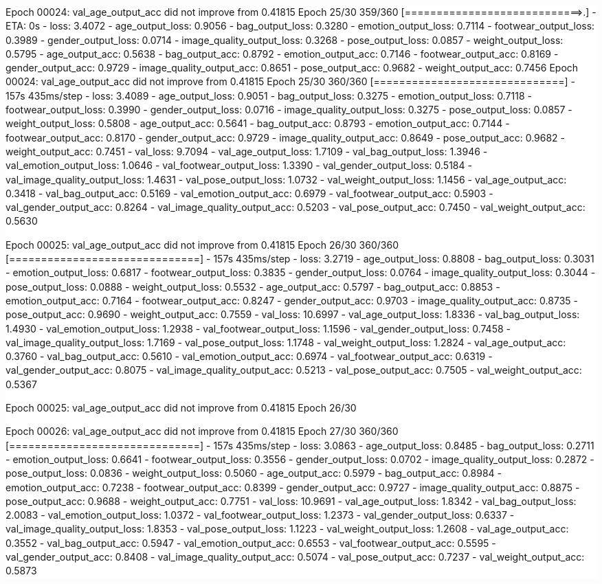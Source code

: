 Epoch 00024: val_age_output_acc did not improve from 0.41815
Epoch 25/30
359/360 [============================>.] - ETA: 0s - loss: 3.4072 - age_output_loss: 0.9056 - bag_output_loss: 0.3280 - emotion_output_loss: 0.7114 - footwear_output_loss: 0.3989 - gender_output_loss: 0.0714 - image_quality_output_loss: 0.3268 - pose_output_loss: 0.0857 - weight_output_loss: 0.5795 - age_output_acc: 0.5638 - bag_output_acc: 0.8792 - emotion_output_acc: 0.7146 - footwear_output_acc: 0.8169 - gender_output_acc: 0.9729 - image_quality_output_acc: 0.8651 - pose_output_acc: 0.9682 - weight_output_acc: 0.7456
Epoch 00024: val_age_output_acc did not improve from 0.41815
Epoch 25/30
360/360 [==============================] - 157s 435ms/step - loss: 3.4089 - age_output_loss: 0.9051 - bag_output_loss: 0.3275 - emotion_output_loss: 0.7118 - footwear_output_loss: 0.3990 - gender_output_loss: 0.0716 - image_quality_output_loss: 0.3275 - pose_output_loss: 0.0857 - weight_output_loss: 0.5808 - age_output_acc: 0.5641 - bag_output_acc: 0.8793 - emotion_output_acc: 0.7144 - footwear_output_acc: 0.8170 - gender_output_acc: 0.9729 - image_quality_output_acc: 0.8649 - pose_output_acc: 0.9682 - weight_output_acc: 0.7451 - val_loss: 9.7094 - val_age_output_loss: 1.7109 - val_bag_output_loss: 1.3946 - val_emotion_output_loss: 1.0646 - val_footwear_output_loss: 1.3390 - val_gender_output_loss: 0.5184 - val_image_quality_output_loss: 1.4631 - val_pose_output_loss: 1.0732 - val_weight_output_loss: 1.1456 - val_age_output_acc: 0.3418 - val_bag_output_acc: 0.5169 - val_emotion_output_acc: 0.6979 - val_footwear_output_acc: 0.5903 - val_gender_output_acc: 0.8264 - val_image_quality_output_acc: 0.5203 - val_pose_output_acc: 0.7450 - val_weight_output_acc: 0.5630

Epoch 00025: val_age_output_acc did not improve from 0.41815
Epoch 26/30
360/360 [==============================] - 157s 435ms/step - loss: 3.2719 - age_output_loss: 0.8808 - bag_output_loss: 0.3031 - emotion_output_loss: 0.6817 - footwear_output_loss: 0.3835 - gender_output_loss: 0.0764 - image_quality_output_loss: 0.3044 - pose_output_loss: 0.0888 - weight_output_loss: 0.5532 - age_output_acc: 0.5797 - bag_output_acc: 0.8853 - emotion_output_acc: 0.7164 - footwear_output_acc: 0.8247 - gender_output_acc: 0.9703 - image_quality_output_acc: 0.8735 - pose_output_acc: 0.9690 - weight_output_acc: 0.7559 - val_loss: 10.6997 - val_age_output_loss: 1.8336 - val_bag_output_loss: 1.4930 - val_emotion_output_loss: 1.2938 - val_footwear_output_loss: 1.1596 - val_gender_output_loss: 0.7458 - val_image_quality_output_loss: 1.7169 - val_pose_output_loss: 1.1748 - val_weight_output_loss: 1.2824 - val_age_output_acc: 0.3760 - val_bag_output_acc: 0.5610 - val_emotion_output_acc: 0.6974 - val_footwear_output_acc: 0.6319 - val_gender_output_acc: 0.8075 - val_image_quality_output_acc: 0.5213 - val_pose_output_acc: 0.7505 - val_weight_output_acc: 0.5367

Epoch 00025: val_age_output_acc did not improve from 0.41815
Epoch 26/30

Epoch 00026: val_age_output_acc did not improve from 0.41815
Epoch 27/30
360/360 [==============================] - 157s 435ms/step - loss: 3.0863 - age_output_loss: 0.8485 - bag_output_loss: 0.2711 - emotion_output_loss: 0.6641 - footwear_output_loss: 0.3556 - gender_output_loss: 0.0702 - image_quality_output_loss: 0.2872 - pose_output_loss: 0.0836 - weight_output_loss: 0.5060 - age_output_acc: 0.5979 - bag_output_acc: 0.8984 - emotion_output_acc: 0.7238 - footwear_output_acc: 0.8399 - gender_output_acc: 0.9727 - image_quality_output_acc: 0.8875 - pose_output_acc: 0.9688 - weight_output_acc: 0.7751 - val_loss: 10.9691 - val_age_output_loss: 1.8342 - val_bag_output_loss: 2.0083 - val_emotion_output_loss: 1.0372 - val_footwear_output_loss: 1.2373 - val_gender_output_loss: 0.6337 - val_image_quality_output_loss: 1.8353 - val_pose_output_loss: 1.1223 - val_weight_output_loss: 1.2608 - val_age_output_acc: 0.3552 - val_bag_output_acc: 0.5947 - val_emotion_output_acc: 0.6553 - val_footwear_output_acc: 0.5595 - val_gender_output_acc: 0.8408 - val_image_quality_output_acc: 0.5074 - val_pose_output_acc: 0.7237 - val_weight_output_acc: 0.5873
